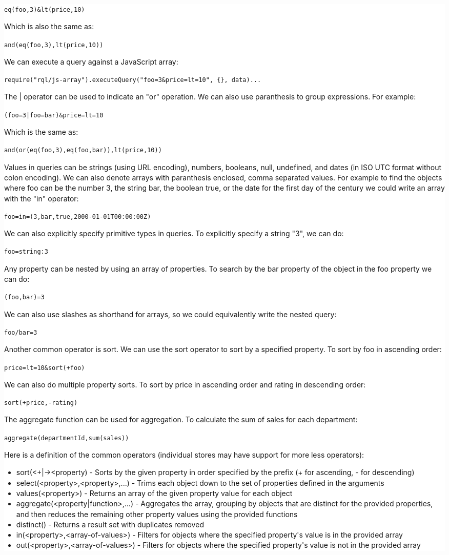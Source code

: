     eq(foo,3)&lt(price,10)

Which is also the same as:

    and(eq(foo,3),lt(price,10))

We can execute a query against a JavaScript array:

	require("rql/js-array").executeQuery("foo=3&price=lt=10", {}, data)...

The | operator can be used to indicate an "or" operation. We can also use paranthesis
to group expressions. For example:

    (foo=3|foo=bar)&price=lt=10

Which is the same as:

    and(or(eq(foo,3),eq(foo,bar)),lt(price,10))

Values in queries can be strings (using URL encoding), numbers, booleans, null, undefined,
and dates (in ISO UTC format without colon encoding). We can also denote arrays
with paranthesis enclosed, comma separated values. For example to find the objects
where foo can be the number 3, the string bar, the boolean true, or the date for the
first day of the century we could write an array with the "in" operator:

    foo=in=(3,bar,true,2000-01-01T00:00:00Z)

We can also explicitly specify primitive types in queries. To explicitly specify a string "3",
we can do:

    foo=string:3

Any property can be nested by using an array of properties. To search by the bar property of
the object in the foo property we can do:

    (foo,bar)=3

We can also use slashes as shorthand for arrays, so we could equivalently write the nested
query:

    foo/bar=3

Another common operator is sort. We can use the sort operator to sort by a specified property.
To sort by foo in ascending order:

	price=lt=10&sort(+foo)

We can also do multiple property sorts. To sort by price in ascending order and rating in descending order:

    sort(+price,-rating)

The aggregate function can be used for aggregation. To calculate the sum of sales for
each department:

    aggregate(departmentId,sum(sales))

Here is a definition of the common operators (individual stores may have support
for more less operators):

* sort(&lt;+|->&lt;property) - Sorts by the given property in order specified by the prefix (+ for ascending, - for descending)
* select(&lt;property>,&lt;property>,...) - Trims each object down to the set of properties defined in the arguments
* values(&lt;property>) - Returns an array of the given property value for each object
* aggregate(&lt;property|function>,...) - Aggregates the array, grouping by objects that are distinct for the provided properties, and then reduces the remaining other property values using the provided functions
* distinct() - Returns a result set with duplicates removed
* in(&lt;property>,&lt;array-of-values>) - Filters for objects where the specified property's value is in the provided array
* out(&lt;property>,&lt;array-of-values>) - Filters for objects where the specified property's value is not in the provided array